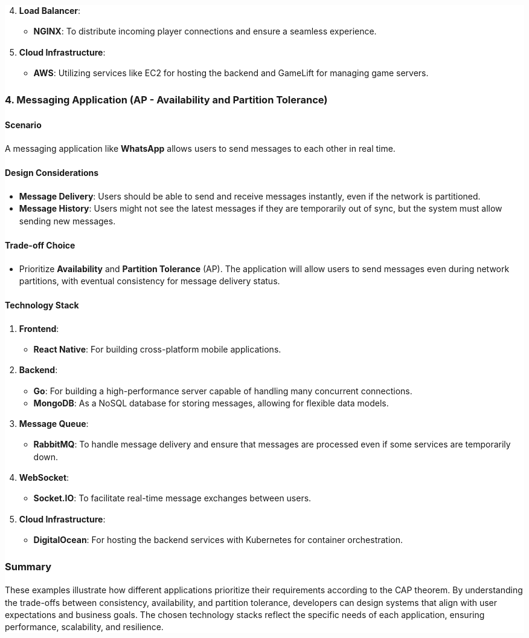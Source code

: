 4. **Load Balancer**:
    - **NGINX**: To distribute incoming player connections and ensure a seamless experience.

5. **Cloud Infrastructure**:
    - **AWS**: Utilizing services like EC2 for hosting the backend and GameLift for managing game servers.

### 4. **Messaging Application (AP - Availability and Partition Tolerance)**

#### Scenario

A messaging application like **WhatsApp** allows users to send messages to each other in real time.

#### Design Considerations

- **Message Delivery**: Users should be able to send and receive messages instantly, even if the network is partitioned.
- **Message History**: Users might not see the latest messages if they are temporarily out of sync, but the system must allow sending new messages.

#### Trade-off Choice

- Prioritize **Availability** and **Partition Tolerance** (AP). The application will allow users to send messages even during network partitions, with eventual consistency for message delivery status.

#### Technology Stack

1. **Frontend**:
    - **React Native**: For building cross-platform mobile applications.

2. **Backend**:
    - **Go**: For building a high-performance server capable of handling many concurrent connections.
    - **MongoDB**: As a NoSQL database for storing messages, allowing for flexible data models.

3. **Message Queue**:
    - **RabbitMQ**: To handle message delivery and ensure that messages are processed even if some services are temporarily down.

4. **WebSocket**:
    - **Socket.IO**: To facilitate real-time message exchanges between users.

5. **Cloud Infrastructure**:
    - **DigitalOcean**: For hosting the backend services with Kubernetes for container orchestration.

### Summary

These examples illustrate how different applications prioritize their requirements according to the CAP theorem. By understanding the trade-offs between consistency, availability, and partition tolerance, developers can design systems that align with user expectations and business goals. The chosen technology stacks reflect the specific needs of each application, ensuring performance, scalability, and resilience.